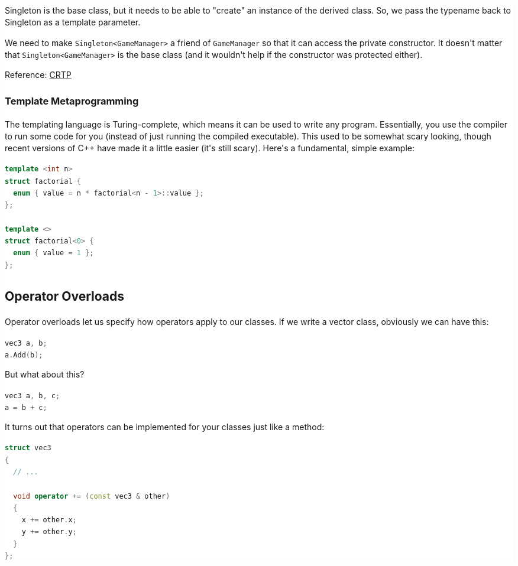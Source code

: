 Singleton is the base class, but it needs to be able to "create" an instance of the derived class.
So, we pass the typename back to Singleton as a template parameter.

We need to make `Singleton<GameManager>` a friend of `GameManager` so that it can access the private constructor.
It doesn't matter that `Singleton<GameManager>` is the base class (and it wouldn't help if the constructor was protected either).

Reference: [CRTP](https://en.wikipedia.org/wiki/Curiously_recurring_template_pattern)


### Template Metaprogramming

The templating language is Turing-complete, which means it can be used to write any program.
Essentially, you use the compiler to run some code for you (instead of just running the compiled executable).
This used to be somewhat scary looking, though recent versions of C++ have made it a little easier (it's still scary).
Here's a fundamental, simple example:

```cpp
template <int n>
struct factorial {
  enum { value = n * factorial<n - 1>::value };
};

template <>
struct factorial<0> {
  enum { value = 1 };
};
```


## Operator Overloads

Operator overloads let us specify how operators apply to our classes.
If we write a vector class, obviously we can have this:

```cpp
vec3 a, b;
a.Add(b);
```

But what about this?

```cpp
vec3 a, b, c;
a = b + c;
```

It turns out that operators can be implemented for your classes just like a method:

```cpp
struct vec3
{
  // ...

  void operator += (const vec3 & other)
  {
    x += other.x;
    y += other.y;
  }
};
```
